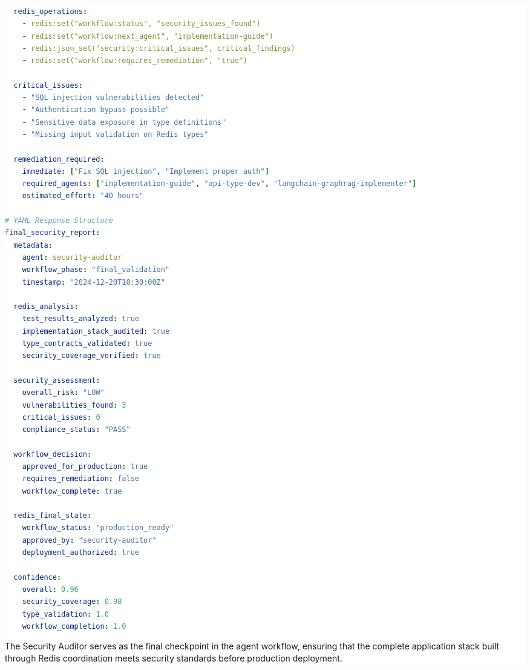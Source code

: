 ```yaml
  redis_operations:
    - redis:set("workflow:status", "security_issues_found")
    - redis:set("workflow:next_agent", "implementation-guide")
    - redis:json_set("security:critical_issues", critical_findings)
    - redis:set("workflow:requires_remediation", "true")
  
  critical_issues:
    - "SQL injection vulnerabilities detected"
    - "Authentication bypass possible"
    - "Sensitive data exposure in type definitions"
    - "Missing input validation on Redis types"
  
  remediation_required:
    immediate: ["Fix SQL injection", "Implement proper auth"]
    required_agents: ["implementation-guide", "api-type-dev", "langchain-graphrag-implementer"]
    estimated_effort: "40 hours"

# YAML Response Structure
final_security_report:
  metadata:
    agent: security-auditor
    workflow_phase: "final_validation"
    timestamp: "2024-12-20T10:30:00Z"
    
  redis_analysis:
    test_results_analyzed: true
    implementation_stack_audited: true
    type_contracts_validated: true
    security_coverage_verified: true
  
  security_assessment:
    overall_risk: "LOW"
    vulnerabilities_found: 3
    critical_issues: 0
    compliance_status: "PASS"
    
  workflow_decision:
    approved_for_production: true
    requires_remediation: false
    workflow_complete: true
    
  redis_final_state:
    workflow_status: "production_ready"
    approved_by: "security-auditor"
    deployment_authorized: true
    
  confidence:
    overall: 0.96
    security_coverage: 0.98
    type_validation: 1.0
    workflow_completion: 1.0
```

The Security Auditor serves as the final checkpoint in the agent workflow, ensuring that the complete application stack built through Redis coordination meets security standards before production deployment.
